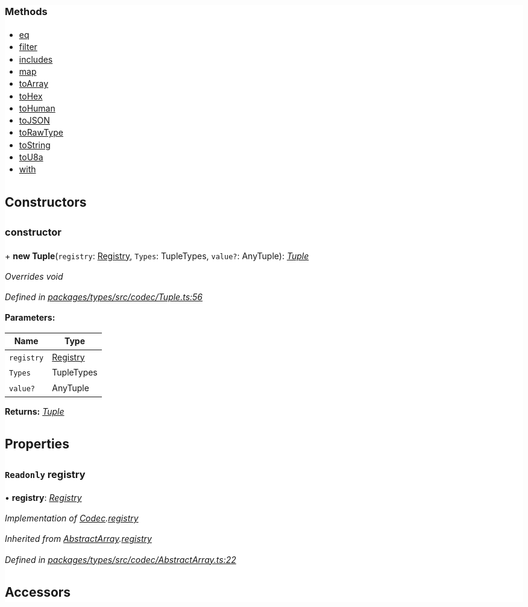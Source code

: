### Methods

* [eq](_packages_types_src_codec_tuple_.tuple.md#eq)
* [filter](_packages_types_src_codec_tuple_.tuple.md#filter)
* [includes](_packages_types_src_codec_tuple_.tuple.md#includes)
* [map](_packages_types_src_codec_tuple_.tuple.md#map)
* [toArray](_packages_types_src_codec_tuple_.tuple.md#toarray)
* [toHex](_packages_types_src_codec_tuple_.tuple.md#tohex)
* [toHuman](_packages_types_src_codec_tuple_.tuple.md#tohuman)
* [toJSON](_packages_types_src_codec_tuple_.tuple.md#tojson)
* [toRawType](_packages_types_src_codec_tuple_.tuple.md#torawtype)
* [toString](_packages_types_src_codec_tuple_.tuple.md#tostring)
* [toU8a](_packages_types_src_codec_tuple_.tuple.md#tou8a)
* [with](_packages_types_src_codec_tuple_.tuple.md#static-with)

## Constructors

###  constructor

\+ **new Tuple**(`registry`: [Registry](../interfaces/_packages_types_src_types_registry_.registry.md), `Types`: TupleTypes, `value?`: AnyTuple): *[Tuple](_packages_types_src_codec_tuple_.tuple.md)*

*Overrides void*

*Defined in [packages/types/src/codec/Tuple.ts:56](https://github.com/polkadot-js/api/blob/2f78329738/packages/types/src/codec/Tuple.ts#L56)*

**Parameters:**

Name | Type |
------ | ------ |
`registry` | [Registry](../interfaces/_packages_types_src_types_registry_.registry.md) |
`Types` | TupleTypes |
`value?` | AnyTuple |

**Returns:** *[Tuple](_packages_types_src_codec_tuple_.tuple.md)*

## Properties

### `Readonly` registry

• **registry**: *[Registry](../interfaces/_packages_types_src_types_registry_.registry.md)*

*Implementation of [Codec](../interfaces/_packages_types_src_types_codec_.codec.md).[registry](../interfaces/_packages_types_src_types_codec_.codec.md#readonly-registry)*

*Inherited from [AbstractArray](_packages_types_src_codec_abstractarray_.abstractarray.md).[registry](_packages_types_src_codec_abstractarray_.abstractarray.md#readonly-registry)*

*Defined in [packages/types/src/codec/AbstractArray.ts:22](https://github.com/polkadot-js/api/blob/2f78329738/packages/types/src/codec/AbstractArray.ts#L22)*

## Accessors

